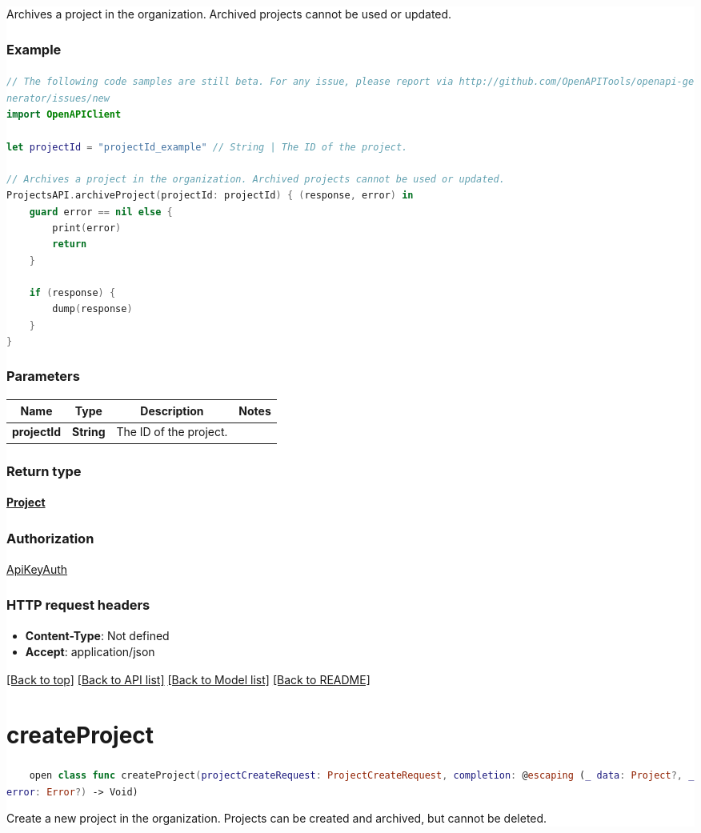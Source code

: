 Archives a project in the organization. Archived projects cannot be used or updated.

### Example
```swift
// The following code samples are still beta. For any issue, please report via http://github.com/OpenAPITools/openapi-generator/issues/new
import OpenAPIClient

let projectId = "projectId_example" // String | The ID of the project.

// Archives a project in the organization. Archived projects cannot be used or updated.
ProjectsAPI.archiveProject(projectId: projectId) { (response, error) in
    guard error == nil else {
        print(error)
        return
    }

    if (response) {
        dump(response)
    }
}
```

### Parameters

Name | Type | Description  | Notes
------------- | ------------- | ------------- | -------------
 **projectId** | **String** | The ID of the project. | 

### Return type

[**Project**](Project.md)

### Authorization

[ApiKeyAuth](../README.md#ApiKeyAuth)

### HTTP request headers

 - **Content-Type**: Not defined
 - **Accept**: application/json

[[Back to top]](#) [[Back to API list]](../README.md#documentation-for-api-endpoints) [[Back to Model list]](../README.md#documentation-for-models) [[Back to README]](../README.md)

# **createProject**
```swift
    open class func createProject(projectCreateRequest: ProjectCreateRequest, completion: @escaping (_ data: Project?, _ error: Error?) -> Void)
```

Create a new project in the organization. Projects can be created and archived, but cannot be deleted.
